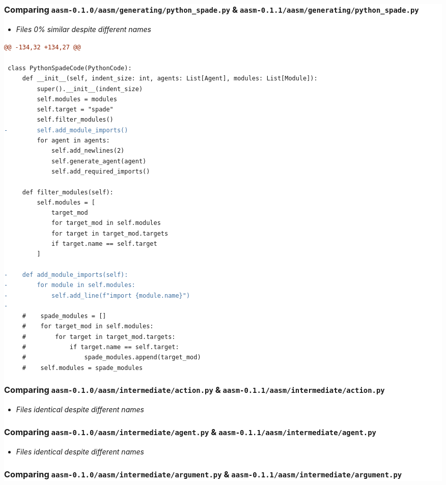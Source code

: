 ### Comparing `aasm-0.1.0/aasm/generating/python_spade.py` & `aasm-0.1.1/aasm/generating/python_spade.py`

 * *Files 0% similar despite different names*

```diff
@@ -134,32 +134,27 @@
 
 class PythonSpadeCode(PythonCode):
     def __init__(self, indent_size: int, agents: List[Agent], modules: List[Module]):
         super().__init__(indent_size)
         self.modules = modules
         self.target = "spade"
         self.filter_modules()
-        self.add_module_imports()
         for agent in agents:
             self.add_newlines(2)
             self.generate_agent(agent)
             self.add_required_imports()
 
     def filter_modules(self):
         self.modules = [
             target_mod
             for target_mod in self.modules
             for target in target_mod.targets
             if target.name == self.target
         ]
 
-    def add_module_imports(self):
-        for module in self.modules:
-            self.add_line(f"import {module.name}")
-
     #    spade_modules = []
     #    for target_mod in self.modules:
     #        for target in target_mod.targets:
     #            if target.name == self.target:
     #                spade_modules.append(target_mod)
     #    self.modules = spade_modules
```

### Comparing `aasm-0.1.0/aasm/intermediate/action.py` & `aasm-0.1.1/aasm/intermediate/action.py`

 * *Files identical despite different names*

### Comparing `aasm-0.1.0/aasm/intermediate/agent.py` & `aasm-0.1.1/aasm/intermediate/agent.py`

 * *Files identical despite different names*

### Comparing `aasm-0.1.0/aasm/intermediate/argument.py` & `aasm-0.1.1/aasm/intermediate/argument.py`
